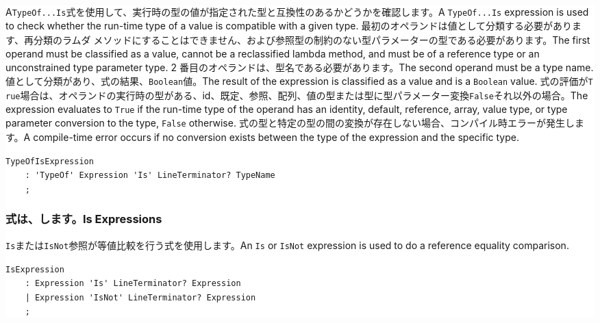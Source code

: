 <span data-ttu-id="3c0d9-323">A`TypeOf...Is`式を使用して、実行時の型の値が指定された型と互換性のあるかどうかを確認します。</span><span class="sxs-lookup"><span data-stu-id="3c0d9-323">A `TypeOf...Is` expression is used to check whether the run-time type of a value is compatible with a given type.</span></span> <span data-ttu-id="3c0d9-324">最初のオペランドは値として分類する必要があります、再分類のラムダ メソッドにすることはできません、および参照型の制約のない型パラメーターの型である必要があります。</span><span class="sxs-lookup"><span data-stu-id="3c0d9-324">The first operand must be classified as a value, cannot be a reclassified lambda method, and must be of a reference type or an unconstrained type parameter type.</span></span> <span data-ttu-id="3c0d9-325">2 番目のオペランドは、型名である必要があります。</span><span class="sxs-lookup"><span data-stu-id="3c0d9-325">The second operand must be a type name.</span></span> <span data-ttu-id="3c0d9-326">値として分類があり、式の結果、`Boolean`値。</span><span class="sxs-lookup"><span data-stu-id="3c0d9-326">The result of the expression is classified as a value and is a `Boolean` value.</span></span> <span data-ttu-id="3c0d9-327">式の評価が`True`場合は、オペランドの実行時の型がある、id、既定、参照、配列、値の型または型に型パラメーター変換`False`それ以外の場合。</span><span class="sxs-lookup"><span data-stu-id="3c0d9-327">The expression evaluates to `True` if the run-time type of the operand has an identity, default, reference, array, value type, or type parameter conversion to the type, `False` otherwise.</span></span> <span data-ttu-id="3c0d9-328">式の型と特定の型の間の変換が存在しない場合、コンパイル時エラーが発生します。</span><span class="sxs-lookup"><span data-stu-id="3c0d9-328">A compile-time error occurs if no conversion exists between the type of the expression and the specific type.</span></span>

```antlr
TypeOfIsExpression
    : 'TypeOf' Expression 'Is' LineTerminator? TypeName
    ;
```

### <a name="is-expressions"></a><span data-ttu-id="3c0d9-329">式は、します。</span><span class="sxs-lookup"><span data-stu-id="3c0d9-329">Is Expressions</span></span>

<span data-ttu-id="3c0d9-330">`Is`または`IsNot`参照が等値比較を行う式を使用します。</span><span class="sxs-lookup"><span data-stu-id="3c0d9-330">An `Is` or `IsNot` expression is used to do a reference equality comparison.</span></span>

```antlr
IsExpression
    : Expression 'Is' LineTerminator? Expression
    | Expression 'IsNot' LineTerminator? Expression
    ;
```

